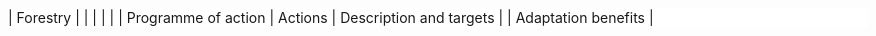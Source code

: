 | Forestry                                                                                                  	|                                                                                                                                                                                                                                                                                                                                                                                                                                                                                                                                                                                                                                                                                                                                          	|                                                                                                                                                                                                                                                                                                                                                                                                                                                                                                                                                                  	|                                                                                                                                                                                                                                                                                                                                                                                                                                                                                                                                     	|                                                                                                                                                                                                                                                                        	|
| Programme      of action                                                                                  	| Actions                                                                                                                                                                                                                                                                                                                                                                                                                                                                                                                                                                                                                                                                                                                                  	| Description and targets                                                                                                                                                                                                                                                                                                                                                                                                                                                                                                                                          	|                                                                                                                                                                                                                                                                                                                                                                                                                                                                                                                                     	| Adaptation benefits                                                                                                                                                                                                                                                    	|
